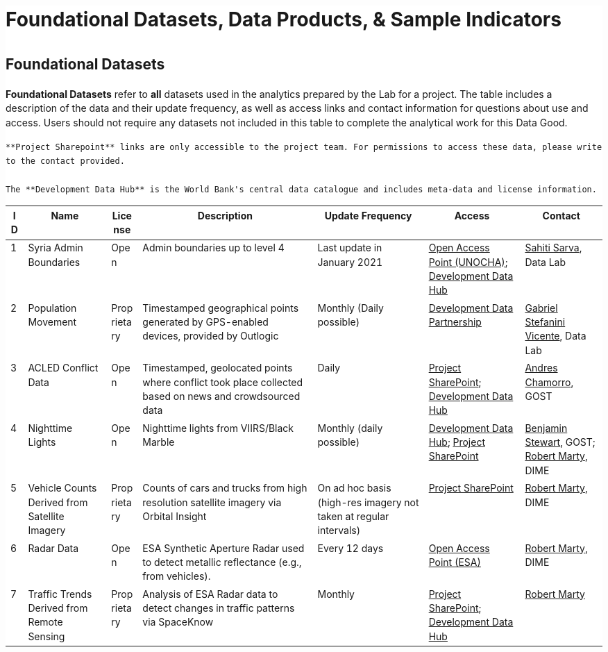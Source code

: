# Foundational Datasets, Data Products, & Sample Indicators

## Foundational Datasets

**Foundational Datasets** refer to **all** datasets used in the analytics prepared by the Lab for a project. The table includes a description of the data and their update frequency, as well as access links and contact information for questions about use and access. Users should not require any datasets not included in this table to complete the analytical work for this Data Good.

```{note}
**Project Sharepoint** links are only accessible to the project team. For permissions to access these data, please write to the contact provided.

The **Development Data Hub** is the World Bank's central data catalogue and includes meta-data and license information.
```

| **ID** | **Name**                                      | **License**            | **Description**                                                                                                       | **Update Frequency**                                              | **Access**                                                                            | **Contact**                                  |
|--------|-----------------------------------------------|------------------------|-----------------------------------------------------------------------------------------------------------------------|-------------------------------------------------------------------|---------------------------------------------------------------------------------------|----------------------------------------------|
| 1      | Syria Admin Boundaries                        | Open                   | Admin boundaries up to level 4                                                                                        | Last update in January 2021                                       | [Open Access Point (UNOCHA)](https://data.humdata.org/dataset/cod-ab-syr?); [Development Data Hub](https://datacatalog.worldbank.org/int/data/dataset/0063876/syria_administrative_boundaries)                                      | [Sahiti Sarva](mailto:ssarva@worldbank.org), Data Lab                     |
| 2      | Population Movement                           | Proprietary            | Timestamped geographical points generated by GPS-enabled devices, provided by Outlogic                                | Monthly (Daily possible)                                          | [Development Data Partnership](https://portal.datapartnership.org/submitproposal)                                                          | [Gabriel Stefanini Vicente](mailto:gvicente@worldbank.org), Data Lab          |
| 3      | ACLED Conflict Data                           | Open                   | Timestamped, geolocated points where conflict took place collected based on news and   crowdsourced data              | Daily                                                             | [Project SharePoint](https://worldbankgroup.sharepoint.com/:f:/t/DevelopmentDataPartnershipCommunity-WBGroup/EvRbLR06KSZPlfIAgb1h5zkBviiwlWJGJqyrE21fmTumFA?e=nfxPja); [Development Data Hub](https://datacatalog.worldbank.org/search/dataset/0037837/WORLD---external-geospatial-platforms--CONFLICT--VIOLENCE--DISPLACEMENT)                                              | [Andres Chamorro](mailto:achamorroelizond@worldbank.org), GOST                        |
| 4      | Nighttime Lights                              | Open                   | Nighttime lights from VIIRS/Black Marble                                                                              | Monthly (daily possible)                                          | [Development Data Hub](https://datacatalog.worldbank.org/int/data/dataset/0063879/syria__night_time_lights); [Project SharePoint](https://worldbankgroup.sharepoint.com/:f:/t/DevelopmentDataPartnershipCommunity-WBGroup/Er8BeGkV0_hFnD9nBvWoq1wBHxK8cC4DfoKXGHKCi_s9gQ?e=SPJMbh)                                              | [Benjamin Stewart](mailto:bstewart@worldbank.org), GOST; [Robert Marty](mailto:rmarty@worldbank.org),   DIME |
| 5      | Vehicle Counts Derived from Satellite Imagery | Proprietary            | Counts of cars and trucks from high resolution satellite imagery via Orbital Insight                                  | On ad hoc basis (high-res imagery not taken at regular intervals) | [Project SharePoint](https://worldbankgroup.sharepoint.com/:f:/r/teams/DevelopmentDataPartnershipCommunity-WBGroup/Shared%20Documents/Projects/Syria%20Economic%20Monitor/Data/Orbital%20Insight%20-%20Vehicle%20Counts?csf=1&web=1&e=Vhy76R)                                                                    | [Robert Marty](mailto:rmarty@worldbank.org), DIME                           |
| 6      | Radar Data                                    | Open                   | ESA Synthetic Aperture Radar used to detect metallic reflectance (e.g., from   vehicles).                             | Every 12 days                                                     | [Open Access Point (ESA)](https://scihub.copernicus.eu/)                                                              | [Robert Marty](mailto:rmarty@worldbank.org), DIME                           |
| 7      | Traffic Trends Derived from Remote Sensing    | Proprietary            | Analysis of ESA Radar data to detect changes in traffic patterns via SpaceKnow                                        | Monthly                                                           | [Project SharePoint](https://worldbankgroup.sharepoint.com/:f:/r/teams/DevelopmentDataPartnershipCommunity-WBGroup/Shared%20Documents/Projects/Syria%20Economic%20Monitor/Data/SpaceKnow%20-%20Congestion?csf=1&web=1&e=wlltCJ); [Development Data Hub](https://datacatalog.worldbank.org/int/data/dataset/0063878/syrialebanon_border_crossing_traffic)                                              | [Robert Marty](mailto:rmarty@worldbank.org)                           |